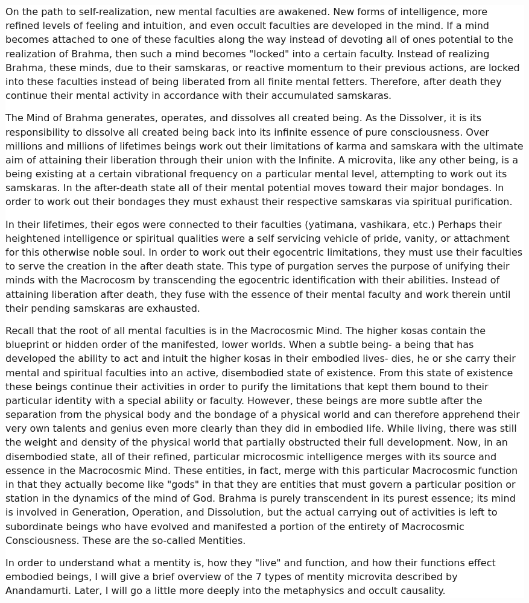 <span style="font-family: DejaVu Sans,sans-serif;"><span style="font-size: medium;"> On the path to self-realization, new mental faculties are awakened. New forms of intelligence, more refined levels of feeling and intuition, and even occult faculties are developed in the mind. If a mind becomes attached to one of these faculties along the way instead of devoting all of ones potential to the realization of Brahma, then such a mind becomes "locked" into a certain faculty. Instead of realizing Brahma, these minds, due to their samskaras, or reactive momentum to their previous actions, are locked into these faculties instead of being liberated from all finite mental fetters. Therefore, after death they continue their mental activity in accordance with their accumulated samskaras. </span></span>

<span style="font-family: DejaVu Sans,sans-serif;"><span style="font-size: medium;"> The Mind of Brahma generates, operates, and dissolves all created being. As the Dissolver, it is its responsibility to dissolve all created being back into its infinite essence of pure consciousness. Over millions and millions of lifetimes beings work out their limitations of karma and samskara with the ultimate aim of attaining their liberation through their union with the Infinite. A microvita, like any other being, is a being existing at a certain vibrational frequency on a particular mental level, attempting to work out its samskaras. In the after-death state all of their mental potential moves toward their major bondages. In order to work out their bondages they must exhaust their respective samskaras via spiritual purification. </span></span>

<span style="font-family: DejaVu Sans,sans-serif;"><span style="font-size: medium;"> In their lifetimes, their egos were connected to their faculties (yatimana, vashikara, etc.) Perhaps their heightened intelligence or spiritual qualities were a self servicing vehicle of pride, vanity, or attachment for this otherwise noble soul. In order to work out their egocentric limitations, they must use their faculties to serve the creation in the after death state. This type of purgation serves the purpose of unifying their minds with the Macrocosm by transcending the egocentric identification with their abilities. Instead of attaining liberation after death, they fuse with the essence of their mental faculty and work therein until their pending samskaras are exhausted. </span></span>

<span style="font-family: DejaVu Sans,sans-serif;"><span style="font-size: medium;"> Recall that the root of all mental faculties is in the Macrocosmic Mind. The higher kosas contain the blueprint or hidden order of the manifested, lower worlds. When a subtle being- a being that has developed the ability to act and intuit the higher kosas in their embodied lives- dies, he or she carry their mental and spiritual faculties into an active, disembodied state of existence. From this state of existence these beings continue their activities in order to purify the limitations that kept them bound to their particular identity with a special ability or faculty. However, these beings are more subtle after the separation from the physical body and the bondage of a physical world and can therefore apprehend their very own talents and genius even more clearly than they did in embodied life. While living, there was still the weight and density of the physical world that partially obstructed their full development. Now, in an disembodied state, all of their refined, particular microcosmic intelligence merges with its source and essence in the Macrocosmic Mind. These entities, in fact, merge with this particular Macrocosmic function in that they actually become like "gods" in that they are entities that must govern a particular position or station in the dynamics of the mind of God. Brahma is purely transcendent in its purest essence; its mind is involved in Generation, Operation, and Dissolution, but the actual carrying out of activities is left to subordinate beings who have evolved and manifested a portion of the entirety of Macrocosmic Consciousness. These are the so-called Mentities. </span></span>

<span style="font-family: DejaVu Sans,sans-serif;"><span style="font-size: medium;"> In order to understand what a mentity is, how they "live" and function, and how their functions effect embodied beings, I will give a brief overview of the 7 types of mentity microvita described by Anandamurti. Later, I will go a little more deeply into the metaphysics and occult causality. </span></span>
